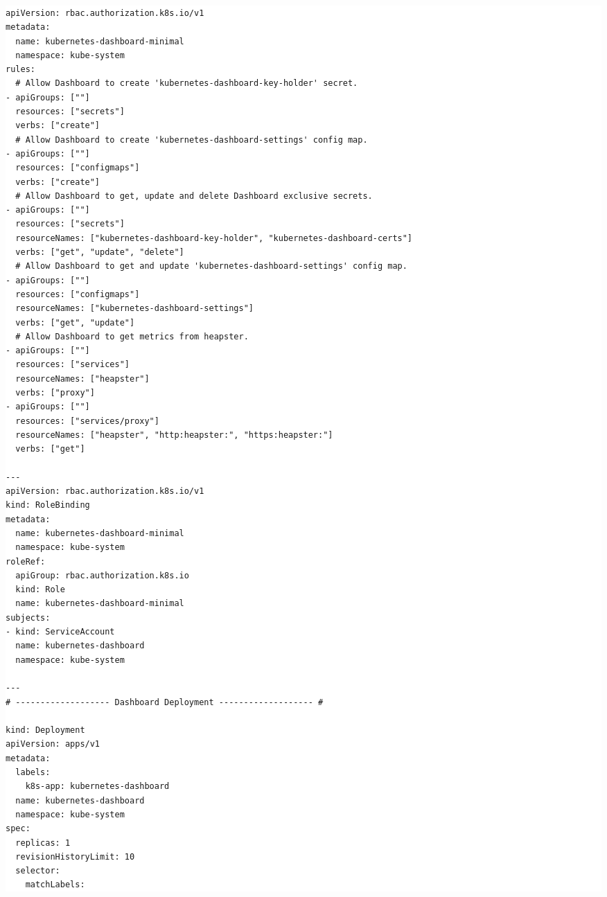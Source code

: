 ```
apiVersion: rbac.authorization.k8s.io/v1
metadata:
  name: kubernetes-dashboard-minimal
  namespace: kube-system
rules:
  # Allow Dashboard to create 'kubernetes-dashboard-key-holder' secret.
- apiGroups: [""]
  resources: ["secrets"]
  verbs: ["create"]
  # Allow Dashboard to create 'kubernetes-dashboard-settings' config map.
- apiGroups: [""]
  resources: ["configmaps"]
  verbs: ["create"]
  # Allow Dashboard to get, update and delete Dashboard exclusive secrets.
- apiGroups: [""]
  resources: ["secrets"]
  resourceNames: ["kubernetes-dashboard-key-holder", "kubernetes-dashboard-certs"]
  verbs: ["get", "update", "delete"]
  # Allow Dashboard to get and update 'kubernetes-dashboard-settings' config map.
- apiGroups: [""]
  resources: ["configmaps"]
  resourceNames: ["kubernetes-dashboard-settings"]
  verbs: ["get", "update"]
  # Allow Dashboard to get metrics from heapster.
- apiGroups: [""]
  resources: ["services"]
  resourceNames: ["heapster"]
  verbs: ["proxy"]
- apiGroups: [""]
  resources: ["services/proxy"]
  resourceNames: ["heapster", "http:heapster:", "https:heapster:"]
  verbs: ["get"]

---
apiVersion: rbac.authorization.k8s.io/v1
kind: RoleBinding
metadata:
  name: kubernetes-dashboard-minimal
  namespace: kube-system
roleRef:
  apiGroup: rbac.authorization.k8s.io
  kind: Role
  name: kubernetes-dashboard-minimal
subjects:
- kind: ServiceAccount
  name: kubernetes-dashboard
  namespace: kube-system

---
# ------------------- Dashboard Deployment ------------------- #

kind: Deployment
apiVersion: apps/v1
metadata:
  labels:
    k8s-app: kubernetes-dashboard
  name: kubernetes-dashboard
  namespace: kube-system
spec:
  replicas: 1
  revisionHistoryLimit: 10
  selector:
    matchLabels:
```